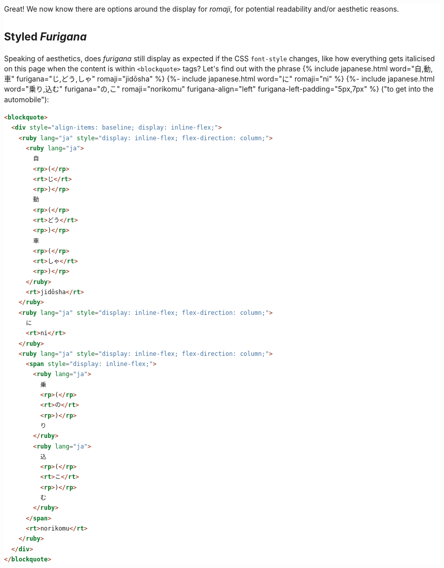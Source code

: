 Great! We now know there are options around the display for _romaji_, for
potential readability and/or aesthetic reasons.

## Styled _Furigana_

Speaking of aesthetics, does _furigana_ still display as expected if the
CSS `font-style` changes, like how everything gets italicised on this page when
the content is within `<blockquote>` tags? Let's find out with the phrase
{% include japanese.html word="自,動,車"
                         furigana="じ,どう,しゃ"
                         romaji="jidōsha" %}
{%- include japanese.html word="に" romaji="ni" %}
{%- include japanese.html word="乗り,込む"
                         furigana="の,こ"
                         romaji="norikomu"
                         furigana-align="left"
                         furigana-left-padding="5px,7px" %}
("to get into the automobile"):

```html
<blockquote>
  <div style="align-items: baseline; display: inline-flex;">
    <ruby lang="ja" style="display: inline-flex; flex-direction: column;">
      <ruby lang="ja">
        自
        <rp>(</rp>
        <rt>じ</rt>
        <rp>)</rp>
        動
        <rp>(</rp>
        <rt>どう</rt>
        <rp>)</rp>
        車
        <rp>(</rp>
        <rt>しゃ</rt>
        <rp>)</rp>
      </ruby>
      <rt>jidōsha</rt>
    </ruby>
    <ruby lang="ja" style="display: inline-flex; flex-direction: column;">
      に
      <rt>ni</rt>
    </ruby>
    <ruby lang="ja" style="display: inline-flex; flex-direction: column;">
      <span style="display: inline-flex;">
        <ruby lang="ja">
          乗
          <rp>(</rp>
          <rt>の</rt>
          <rp>)</rp>
          り
        </ruby>
        <ruby lang="ja">
          込
          <rp>(</rp>
          <rt>こ</rt>
          <rp>)</rp>
          む
        </ruby>
      </span>
      <rt>norikomu</rt>
    </ruby>
  </div>
</blockquote>
```